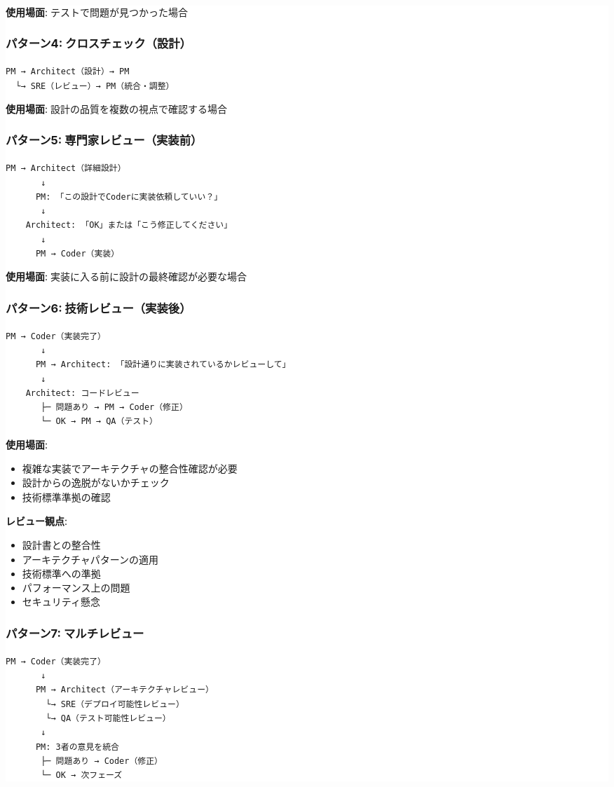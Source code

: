 **使用場面**: テストで問題が見つかった場合

### パターン4: クロスチェック（設計）

```
PM → Architect（設計）→ PM
  └→ SRE（レビュー）→ PM（統合・調整）
```

**使用場面**: 設計の品質を複数の視点で確認する場合

### パターン5: 専門家レビュー（実装前）

```
PM → Architect（詳細設計）
       ↓
      PM: 「この設計でCoderに実装依頼していい？」
       ↓
    Architect: 「OK」または「こう修正してください」
       ↓
      PM → Coder（実装）
```

**使用場面**: 実装に入る前に設計の最終確認が必要な場合

### パターン6: 技術レビュー（実装後）

```
PM → Coder（実装完了）
       ↓
      PM → Architect: 「設計通りに実装されているかレビューして」
       ↓
    Architect: コードレビュー
       ├─ 問題あり → PM → Coder（修正）
       └─ OK → PM → QA（テスト）
```

**使用場面**:
- 複雑な実装でアーキテクチャの整合性確認が必要
- 設計からの逸脱がないかチェック
- 技術標準準拠の確認

**レビュー観点**:
- 設計書との整合性
- アーキテクチャパターンの適用
- 技術標準への準拠
- パフォーマンス上の問題
- セキュリティ懸念

### パターン7: マルチレビュー

```
PM → Coder（実装完了）
       ↓
      PM → Architect（アーキテクチャレビュー）
        └→ SRE（デプロイ可能性レビュー）
        └→ QA（テスト可能性レビュー）
       ↓
      PM: 3者の意見を統合
       ├─ 問題あり → Coder（修正）
       └─ OK → 次フェーズ
```
